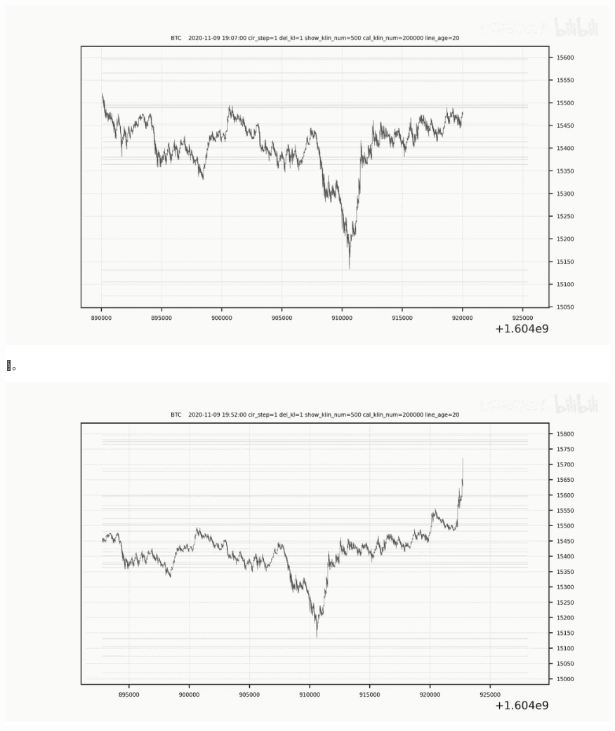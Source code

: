 ![](img/e99a10eec0bde19323caa51a20fb1eb2_157.png)

🎼。

![](img/e99a10eec0bde19323caa51a20fb1eb2_159.png)
